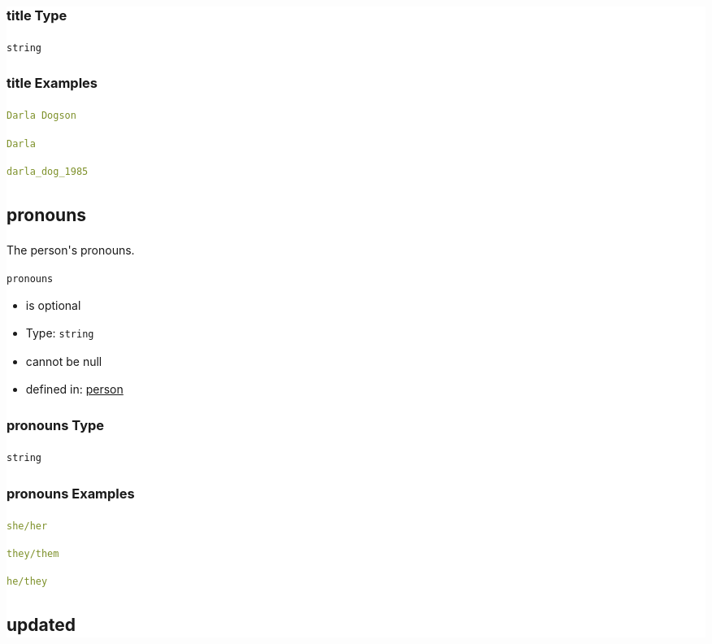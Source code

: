 ### title Type

`string`

### title Examples

```yaml
Darla Dogson

```

```yaml
Darla

```

```yaml
darla_dog_1985

```

## pronouns

The person's pronouns.

`pronouns`

* is optional

* Type: `string`

* cannot be null

* defined in: [person](person-properties-pronouns.md "dogwood/person.schema.json#/properties/pronouns")

### pronouns Type

`string`

### pronouns Examples

```yaml
she/her

```

```yaml
they/them

```

```yaml
he/they

```

## updated
